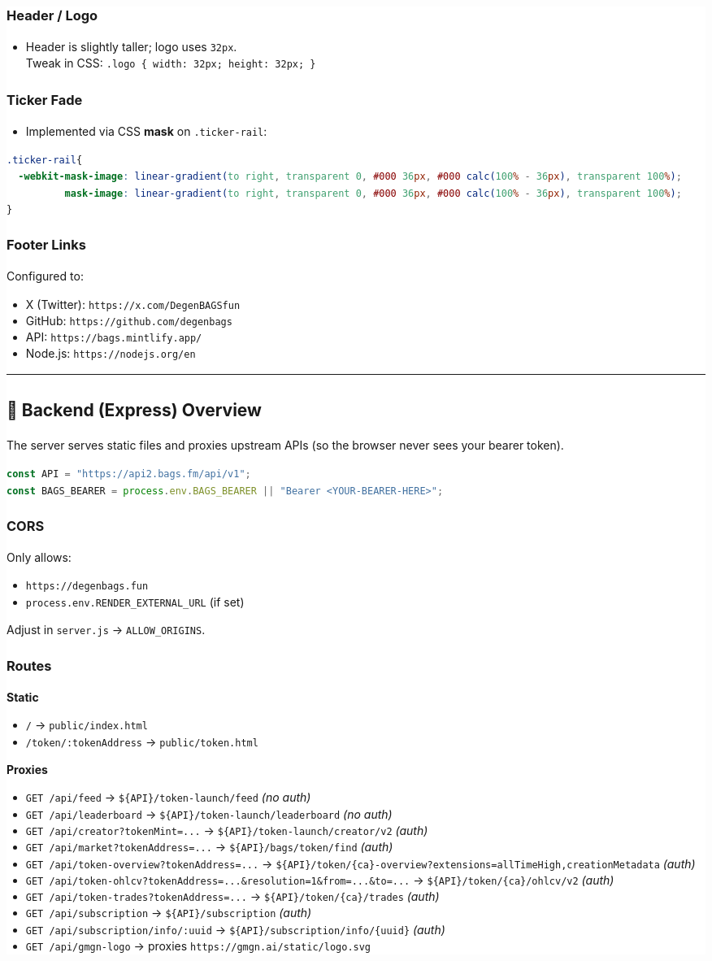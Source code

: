 ### Header / Logo
- Header is slightly taller; logo uses `32px`.  
  Tweak in CSS: `.logo { width: 32px; height: 32px; }`

### Ticker Fade
- Implemented via CSS **mask** on `.ticker-rail`:
```css
.ticker-rail{
  -webkit-mask-image: linear-gradient(to right, transparent 0, #000 36px, #000 calc(100% - 36px), transparent 100%);
          mask-image: linear-gradient(to right, transparent 0, #000 36px, #000 calc(100% - 36px), transparent 100%);
}
```

### Footer Links
Configured to:
- X (Twitter): `https://x.com/DegenBAGSfun`
- GitHub: `https://github.com/degenbags`
- API: `https://bags.mintlify.app/`
- Node.js: `https://nodejs.org/en`

---

## 🧩 Backend (Express) Overview

The server serves static files and proxies upstream APIs (so the browser never sees your bearer token).

```js
const API = "https://api2.bags.fm/api/v1";
const BAGS_BEARER = process.env.BAGS_BEARER || "Bearer <YOUR-BEARER-HERE>";
```

### CORS
Only allows:
- `https://degenbags.fun`
- `process.env.RENDER_EXTERNAL_URL` (if set)

Adjust in `server.js` → `ALLOW_ORIGINS`.

### Routes

**Static**
- `/` → `public/index.html`
- `/token/:tokenAddress` → `public/token.html`

**Proxies**
- `GET /api/feed` → `${API}/token-launch/feed` *(no auth)*
- `GET /api/leaderboard` → `${API}/token-launch/leaderboard` *(no auth)*
- `GET /api/creator?tokenMint=...` → `${API}/token-launch/creator/v2` *(auth)*
- `GET /api/market?tokenAddress=...` → `${API}/bags/token/find` *(auth)*
- `GET /api/token-overview?tokenAddress=...` → `${API}/token/{ca}-overview?extensions=allTimeHigh,creationMetadata` *(auth)*
- `GET /api/token-ohlcv?tokenAddress=...&resolution=1&from=...&to=...` → `${API}/token/{ca}/ohlcv/v2` *(auth)*
- `GET /api/token-trades?tokenAddress=...` → `${API}/token/{ca}/trades` *(auth)*
- `GET /api/subscription` → `${API}/subscription` *(auth)*
- `GET /api/subscription/info/:uuid` → `${API}/subscription/info/{uuid}` *(auth)*
- `GET /api/gmgn-logo` → proxies `https://gmgn.ai/static/logo.svg`
